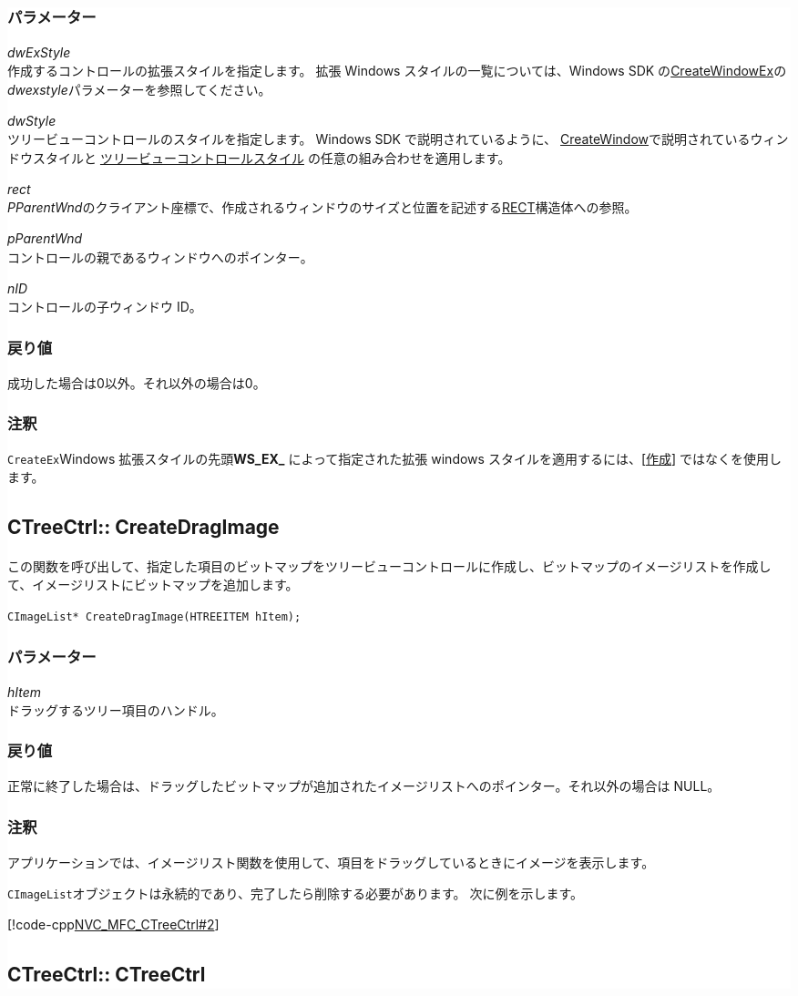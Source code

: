 ### <a name="parameters"></a>パラメーター

*dwExStyle*<br/>
作成するコントロールの拡張スタイルを指定します。 拡張 Windows スタイルの一覧については、Windows SDK の[CreateWindowEx](/windows/win32/api/winuser/nf-winuser-createwindowexw)の*dwexstyle*パラメーターを参照してください。

*dwStyle*<br/>
ツリービューコントロールのスタイルを指定します。 Windows SDK で説明されているように、 [CreateWindow](/windows/win32/api/winuser/nf-winuser-createwindoww)で説明されているウィンドウスタイルと [ツリービューコントロールスタイル](/windows/win32/Controls/tree-view-control-window-styles) の任意の組み合わせを適用します。

*rect*<br/>
*PParentWnd*のクライアント座標で、作成されるウィンドウのサイズと位置を記述する[RECT](/windows/win32/api/windef/ns-windef-rect)構造体への参照。

*pParentWnd*<br/>
コントロールの親であるウィンドウへのポインター。

*nID*<br/>
コントロールの子ウィンドウ ID。

### <a name="return-value"></a>戻り値

成功した場合は0以外。それ以外の場合は0。

### <a name="remarks"></a>注釈

`CreateEx`Windows 拡張スタイルの先頭**WS_EX_** によって指定された拡張 windows スタイルを適用するには、[[作成](#create)] ではなくを使用します。

## <a name="ctreectrlcreatedragimage"></a><a name="createdragimage"></a> CTreeCtrl:: CreateDragImage

この関数を呼び出して、指定した項目のビットマップをツリービューコントロールに作成し、ビットマップのイメージリストを作成して、イメージリストにビットマップを追加します。

```
CImageList* CreateDragImage(HTREEITEM hItem);
```

### <a name="parameters"></a>パラメーター

*hItem*<br/>
ドラッグするツリー項目のハンドル。

### <a name="return-value"></a>戻り値

正常に終了した場合は、ドラッグしたビットマップが追加されたイメージリストへのポインター。それ以外の場合は NULL。

### <a name="remarks"></a>注釈

アプリケーションでは、イメージリスト関数を使用して、項目をドラッグしているときにイメージを表示します。

`CImageList`オブジェクトは永続的であり、完了したら削除する必要があります。 次に例を示します。

[!code-cpp[NVC_MFC_CTreeCtrl#2](../../mfc/reference/codesnippet/cpp/ctreectrl-class_2.cpp)]

## <a name="ctreectrlctreectrl"></a><a name="ctreectrl"></a> CTreeCtrl:: CTreeCtrl
